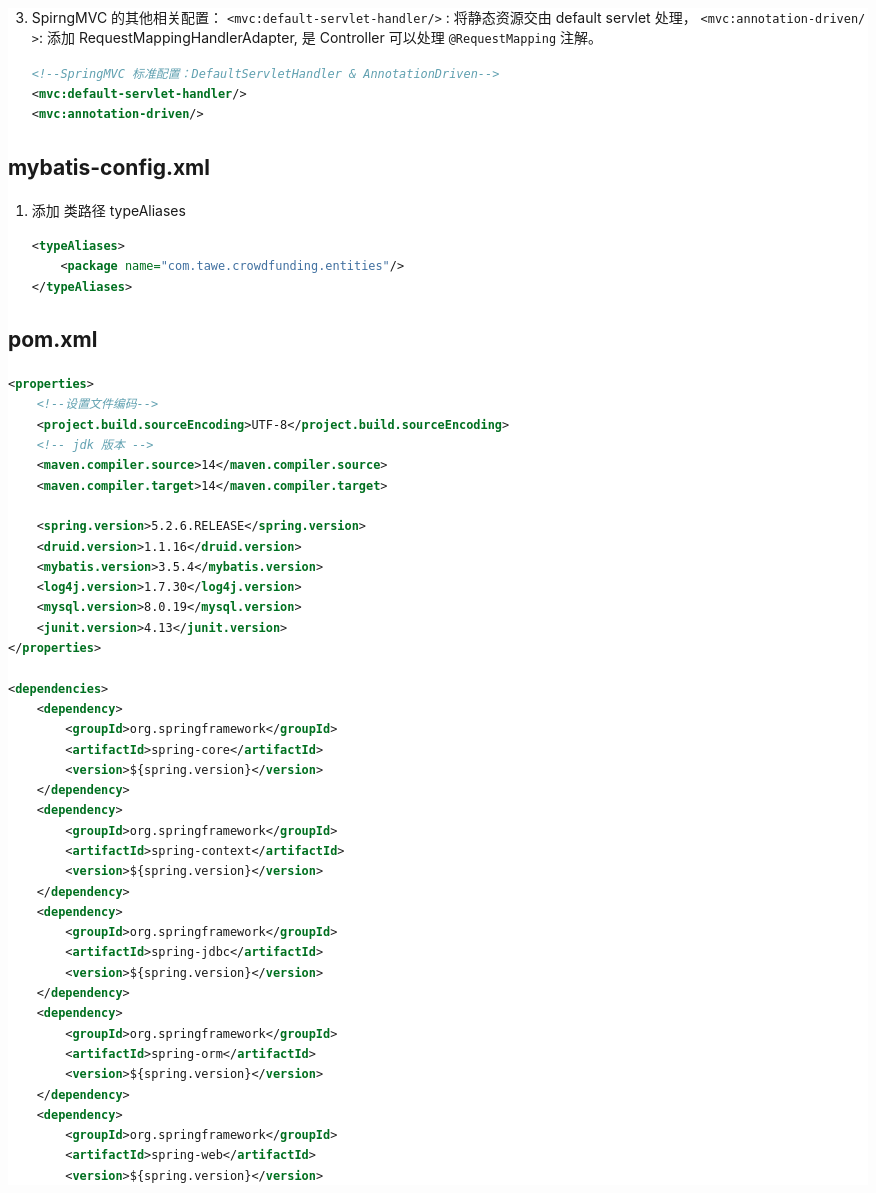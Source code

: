 3. SpirngMVC 的其他相关配置：
   `<mvc:default-servlet-handler/>` : 将静态资源交由 default servlet 处理，
   `<mvc:annotation-driven/>`: 添加 RequestMappingHandlerAdapter, 是 Controller 可以处理 `@RequestMapping` 注解。

    ```xml
    <!--SpringMVC 标准配置：DefaultServletHandler & AnnotationDriven-->
    <mvc:default-servlet-handler/>
    <mvc:annotation-driven/>
    ```

## mybatis-config.xml

1. 添加 类路径 typeAliases

    ```xml
    <typeAliases>
        <package name="com.tawe.crowdfunding.entities"/>
    </typeAliases>
    ```

## pom.xml

```xml
<properties>
    <!--设置文件编码-->
    <project.build.sourceEncoding>UTF-8</project.build.sourceEncoding>
    <!-- jdk 版本 -->
    <maven.compiler.source>14</maven.compiler.source>
    <maven.compiler.target>14</maven.compiler.target>

    <spring.version>5.2.6.RELEASE</spring.version>
    <druid.version>1.1.16</druid.version>
    <mybatis.version>3.5.4</mybatis.version>
    <log4j.version>1.7.30</log4j.version>
    <mysql.version>8.0.19</mysql.version>
    <junit.version>4.13</junit.version>
</properties>

<dependencies>
    <dependency>
        <groupId>org.springframework</groupId>
        <artifactId>spring-core</artifactId>
        <version>${spring.version}</version>
    </dependency>
    <dependency>
        <groupId>org.springframework</groupId>
        <artifactId>spring-context</artifactId>
        <version>${spring.version}</version>
    </dependency>
    <dependency>
        <groupId>org.springframework</groupId>
        <artifactId>spring-jdbc</artifactId>
        <version>${spring.version}</version>
    </dependency>
    <dependency>
        <groupId>org.springframework</groupId>
        <artifactId>spring-orm</artifactId>
        <version>${spring.version}</version>
    </dependency>
    <dependency>
        <groupId>org.springframework</groupId>
        <artifactId>spring-web</artifactId>
        <version>${spring.version}</version>
```